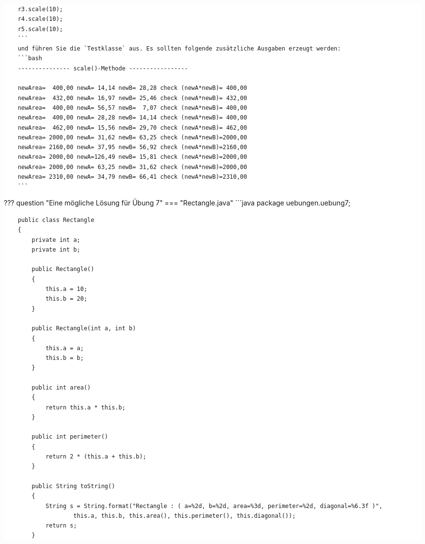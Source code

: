 		r3.scale(10);
		r4.scale(10);
		r5.scale(10);
		```
		und führen Sie die `Testklasse` aus. Es sollten folgende zusätzliche Ausgaben erzeugt werden:
		```bash
		--------------- scale()-Methode -----------------

		newArea=  400,00 newA= 14,14 newB= 28,28 check (newA*newB)= 400,00
		newArea=  432,00 newA= 16,97 newB= 25,46 check (newA*newB)= 432,00
		newArea=  400,00 newA= 56,57 newB=  7,07 check (newA*newB)= 400,00
		newArea=  400,00 newA= 28,28 newB= 14,14 check (newA*newB)= 400,00
		newArea=  462,00 newA= 15,56 newB= 29,70 check (newA*newB)= 462,00
		newArea= 2000,00 newA= 31,62 newB= 63,25 check (newA*newB)=2000,00
		newArea= 2160,00 newA= 37,95 newB= 56,92 check (newA*newB)=2160,00
		newArea= 2000,00 newA=126,49 newB= 15,81 check (newA*newB)=2000,00
		newArea= 2000,00 newA= 63,25 newB= 31,62 check (newA*newB)=2000,00
		newArea= 2310,00 newA= 34,79 newB= 66,41 check (newA*newB)=2310,00
		```

??? question "Eine mögliche Lösung für Übung 7"
	=== "Rectangle.java"
		```java 
		package uebungen.uebung7;

		public class Rectangle
		{
			private int a;
			private int b;
			
			public Rectangle()
			{
				this.a = 10;
				this.b = 20;
			}
			
			public Rectangle(int a, int b)
			{
				this.a = a;
				this.b = b;
			}
			
			public int area() 
			{
				return this.a * this.b;
			}
			
			public int perimeter()
			{
				return 2 * (this.a + this.b);
			}
			
			public String toString()
			{
				String s = String.format("Rectangle : ( a=%2d, b=%2d, area=%3d, perimeter=%2d, diagonal=%6.3f )", 
						this.a, this.b, this.area(), this.perimeter(), this.diagonal());
				return s;	
			}
			
